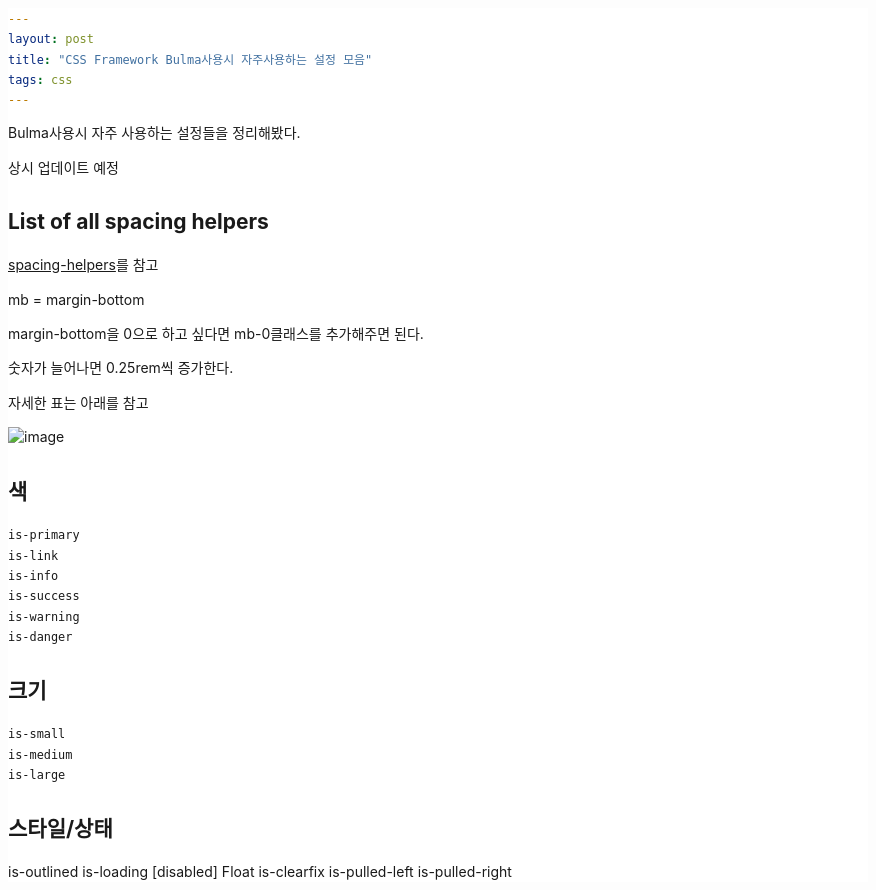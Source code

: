 ```yaml
---
layout: post
title: "CSS Framework Bulma사용시 자주사용하는 설정 모음"
tags: css
---
```


Bulma사용시 자주 사용하는 설정들을 정리해봤다.

상시 업데이트 예정


## List of all spacing helpers


[spacing-helpers]를 참고

mb = margin-bottom

margin-bottom을 0으로 하고 싶다면 mb-0클래스를 추가해주면 된다.

숫자가 늘어나면 0.25rem씩 증가한다.

자세한 표는 아래를 참고

![image](https://user-images.githubusercontent.com/4640346/111597578-a50f5880-8811-11eb-9251-58b1da264662.png)




## 색

```
is-primary
is-link
is-info
is-success
is-warning
is-danger
```

## 크기

```
is-small
is-medium
is-large
```

## 스타일/상태

is-outlined
is-loading
[disabled]
Float
is-clearfix
is-pulled-left
is-pulled-right


[전체크기 버튼만들기 참고링크]: https://stackoverflow.com/questions/41506165/how-can-i-make-a-bulma-button-goes-full-width
[Bulmaチートシート]: https://blog.proglearn.com/2019/08/19/562/
[syntax]: https://bulma.io/documentation/modifiers/syntax/
[spacing-helpers]: https://bulma.io/documentation/helpers/spacing-helpers/